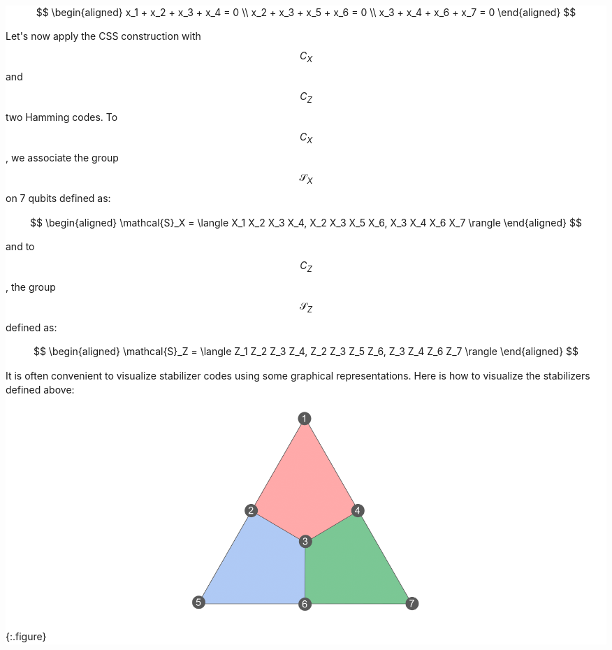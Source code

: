 $$
\begin{aligned}
    x_1 + x_2 + x_3 + x_4 = 0 \\
    x_2 + x_3 + x_5 + x_6 = 0 \\
    x_3 + x_4 + x_6 + x_7 = 0
\end{aligned}
$$

Let's now apply the CSS construction with $$C_X$$ and $$C_Z$$ two Hamming codes. To $$C_X$$, we associate the group $$\mathcal{S}_X$$ on 7 qubits defined as:

$$
\begin{aligned}
    \mathcal{S}_X = \langle X_1 X_2 X_3 X_4, X_2 X_3 X_5 X_6, X_3 X_4 X_6 X_7 \rangle
\end{aligned}
$$

and to $$C_Z$$, the group $$\mathcal{S}_Z$$ defined as:

$$
\begin{aligned}
    \mathcal{S}_Z = \langle Z_1 Z_2 Z_3 Z_4, Z_2 Z_3 Z_5 Z_6, Z_3 Z_4 Z_6 Z_7 \rangle
\end{aligned}
$$

It is often convenient to visualize stabilizer codes using some graphical representations. Here is how to visualize the stabilizers defined above:

<p style="text-align:center;">
    <img src="/assets/img/blog/stabilizer-formalism-1/steane-code-lattice.png" height="300"/>
</p>
{:.figure}

